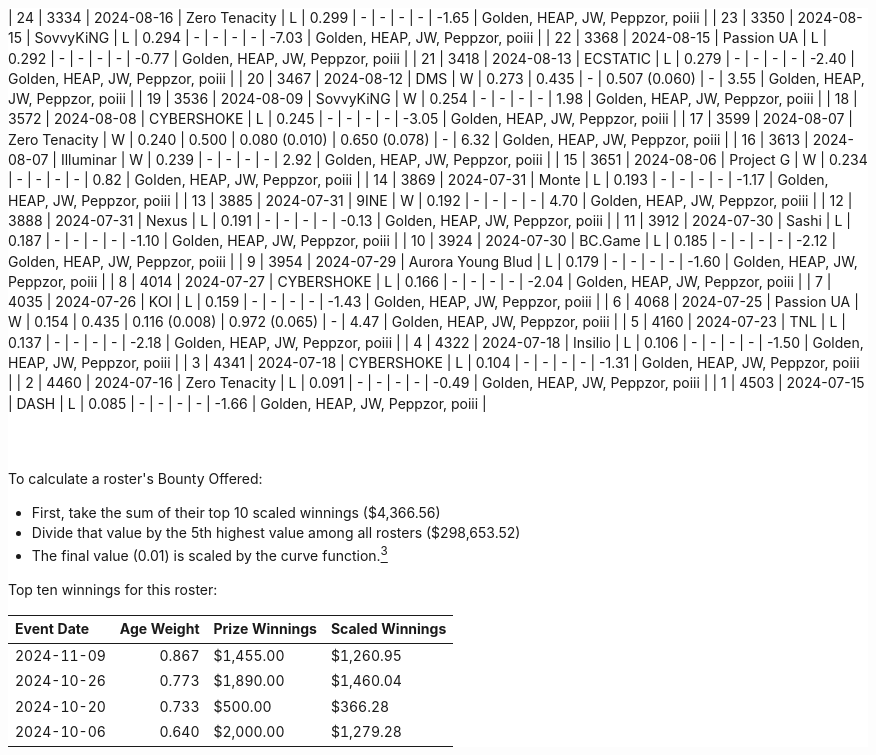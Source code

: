 |           24 |     3334 | 2024-08-16 | Zero Tenacity     | L   | 0.299      | -            | -                | -                | -         |    -1.65 | Golden, HEAP, JW, Peppzor, poiii |
|           23 |     3350 | 2024-08-15 | SovvyKiNG         | L   | 0.294      | -            | -                | -                | -         |    -7.03 | Golden, HEAP, JW, Peppzor, poiii |
|           22 |     3368 | 2024-08-15 | Passion UA        | L   | 0.292      | -            | -                | -                | -         |    -0.77 | Golden, HEAP, JW, Peppzor, poiii |
|           21 |     3418 | 2024-08-13 | ECSTATIC          | L   | 0.279      | -            | -                | -                | -         |    -2.40 | Golden, HEAP, JW, Peppzor, poiii |
|           20 |     3467 | 2024-08-12 | DMS               | W   | 0.273      | 0.435        | -                | 0.507 (0.060)    | -         |     3.55 | Golden, HEAP, JW, Peppzor, poiii |
|           19 |     3536 | 2024-08-09 | SovvyKiNG         | W   | 0.254      | -            | -                | -                | -         |     1.98 | Golden, HEAP, JW, Peppzor, poiii |
|           18 |     3572 | 2024-08-08 | CYBERSHOKE        | L   | 0.245      | -            | -                | -                | -         |    -3.05 | Golden, HEAP, JW, Peppzor, poiii |
|           17 |     3599 | 2024-08-07 | Zero Tenacity     | W   | 0.240      | 0.500        | 0.080 (0.010)    | 0.650 (0.078)    | -         |     6.32 | Golden, HEAP, JW, Peppzor, poiii |
|           16 |     3613 | 2024-08-07 | Illuminar         | W   | 0.239      | -            | -                | -                | -         |     2.92 | Golden, HEAP, JW, Peppzor, poiii |
|           15 |     3651 | 2024-08-06 | Project G         | W   | 0.234      | -            | -                | -                | -         |     0.82 | Golden, HEAP, JW, Peppzor, poiii |
|           14 |     3869 | 2024-07-31 | Monte             | L   | 0.193      | -            | -                | -                | -         |    -1.17 | Golden, HEAP, JW, Peppzor, poiii |
|           13 |     3885 | 2024-07-31 | 9INE              | W   | 0.192      | -            | -                | -                | -         |     4.70 | Golden, HEAP, JW, Peppzor, poiii |
|           12 |     3888 | 2024-07-31 | Nexus             | L   | 0.191      | -            | -                | -                | -         |    -0.13 | Golden, HEAP, JW, Peppzor, poiii |
|           11 |     3912 | 2024-07-30 | Sashi             | L   | 0.187      | -            | -                | -                | -         |    -1.10 | Golden, HEAP, JW, Peppzor, poiii |
|           10 |     3924 | 2024-07-30 | BC.Game           | L   | 0.185      | -            | -                | -                | -         |    -2.12 | Golden, HEAP, JW, Peppzor, poiii |
|            9 |     3954 | 2024-07-29 | Aurora Young Blud | L   | 0.179      | -            | -                | -                | -         |    -1.60 | Golden, HEAP, JW, Peppzor, poiii |
|            8 |     4014 | 2024-07-27 | CYBERSHOKE        | L   | 0.166      | -            | -                | -                | -         |    -2.04 | Golden, HEAP, JW, Peppzor, poiii |
|            7 |     4035 | 2024-07-26 | KOI               | L   | 0.159      | -            | -                | -                | -         |    -1.43 | Golden, HEAP, JW, Peppzor, poiii |
|            6 |     4068 | 2024-07-25 | Passion UA        | W   | 0.154      | 0.435        | 0.116 (0.008)    | 0.972 (0.065)    | -         |     4.47 | Golden, HEAP, JW, Peppzor, poiii |
|            5 |     4160 | 2024-07-23 | TNL               | L   | 0.137      | -            | -                | -                | -         |    -2.18 | Golden, HEAP, JW, Peppzor, poiii |
|            4 |     4322 | 2024-07-18 | Insilio           | L   | 0.106      | -            | -                | -                | -         |    -1.50 | Golden, HEAP, JW, Peppzor, poiii |
|            3 |     4341 | 2024-07-18 | CYBERSHOKE        | L   | 0.104      | -            | -                | -                | -         |    -1.31 | Golden, HEAP, JW, Peppzor, poiii |
|            2 |     4460 | 2024-07-16 | Zero Tenacity     | L   | 0.091      | -            | -                | -                | -         |    -0.49 | Golden, HEAP, JW, Peppzor, poiii |
|            1 |     4503 | 2024-07-15 | DASH              | L   | 0.085      | -            | -                | -                | -         |    -1.66 | Golden, HEAP, JW, Peppzor, poiii |

<br />
<span id="table2"></span><br />
To calculate a roster's Bounty Offered:<br />

- First, take the sum of their top 10 scaled winnings ($4,366.56)
- Divide that value by the 5th highest value among all rosters ($298,653.52)
- The final value (0.01) is scaled by the curve function.[<sup>3</sup>](#curveFunction)

Top ten winnings for this roster:<br />

| Event Date | Age Weight | Prize Winnings | Scaled Winnings |
| :- | -: | :- | :- |
| 2024-11-09 |      0.867 | $1,455.00      | $1,260.95       |
| 2024-10-26 |      0.773 | $1,890.00      | $1,460.04       |
| 2024-10-20 |      0.733 | $500.00        | $366.28         |
| 2024-10-06 |      0.640 | $2,000.00      | $1,279.28       |
